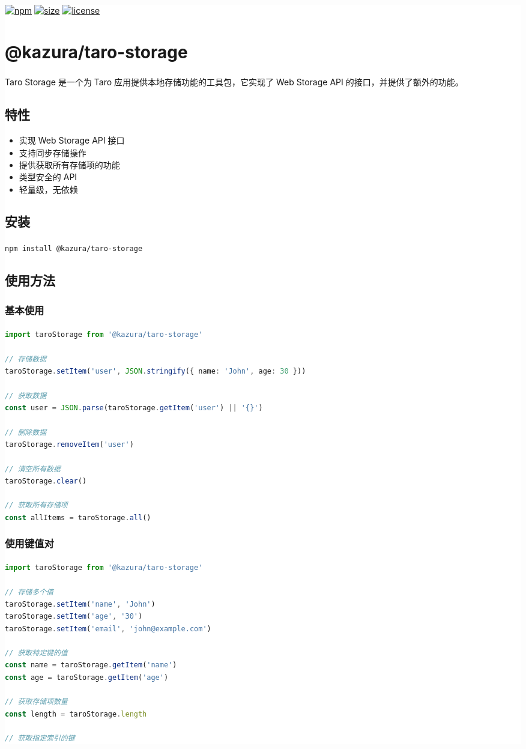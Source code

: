 [npm]: https://img.shields.io/npm/v/@kazura/taro-storage
[npm-url]: https://www.npmjs.com/package/@kazura/taro-storage
[size]: https://packagephobia.now.sh/badge?p=@kazura/taro-storage
[size-url]: https://packagephobia.now.sh/result?p=@kazura/taro-storage
[license]: https://img.shields.io/badge/License-MIT-blue
[license-url]: https://github.com/kazura233/kazurajs/blob/master/LICENSE

[![npm][npm]][npm-url]
[![size][size]][size-url]
[![license][license]][license-url]

# @kazura/taro-storage

Taro Storage 是一个为 Taro 应用提供本地存储功能的工具包，它实现了 Web Storage API 的接口，并提供了额外的功能。

## 特性

- 实现 Web Storage API 接口
- 支持同步存储操作
- 提供获取所有存储项的功能
- 类型安全的 API
- 轻量级，无依赖

## 安装

```bash
npm install @kazura/taro-storage
```

## 使用方法

### 基本使用

```typescript
import taroStorage from '@kazura/taro-storage'

// 存储数据
taroStorage.setItem('user', JSON.stringify({ name: 'John', age: 30 }))

// 获取数据
const user = JSON.parse(taroStorage.getItem('user') || '{}')

// 删除数据
taroStorage.removeItem('user')

// 清空所有数据
taroStorage.clear()

// 获取所有存储项
const allItems = taroStorage.all()
```

### 使用键值对

```typescript
import taroStorage from '@kazura/taro-storage'

// 存储多个值
taroStorage.setItem('name', 'John')
taroStorage.setItem('age', '30')
taroStorage.setItem('email', 'john@example.com')

// 获取特定键的值
const name = taroStorage.getItem('name')
const age = taroStorage.getItem('age')

// 获取存储项数量
const length = taroStorage.length

// 获取指定索引的键
```